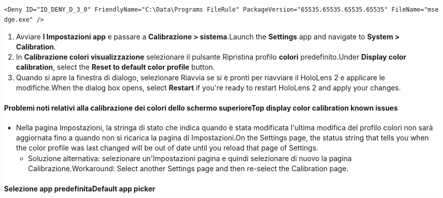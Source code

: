 ``` <Deny ID="ID_DENY_D_3_0" FriendlyName="C:\Data\Programs FileRule" PackageVersion="65535.65535.65535.65535" FileName="msedge.exe" /> ```
1. <span data-ttu-id="fe76b-438">Avviare **l Impostazioni app** e passare a **Calibrazione > sistema**.</span><span class="sxs-lookup"><span data-stu-id="fe76b-438">Launch the **Settings** app and navigate to **System > Calibration**.</span></span>
1. <span data-ttu-id="fe76b-439">In **Calibrazione colori visualizzazione** selezionare il pulsante Ripristina profilo **colori** predefinito.</span><span class="sxs-lookup"><span data-stu-id="fe76b-439">Under **Display color calibration**, select the **Reset to default color profile** button.</span></span>
1. <span data-ttu-id="fe76b-440">Quando si apre la  finestra di dialogo, selezionare Riavvia se si è pronti per riavviare il HoloLens 2 e applicare le modifiche.</span><span class="sxs-lookup"><span data-stu-id="fe76b-440">When the dialog box opens, select **Restart** if you're ready to restart HoloLens 2 and apply your changes.</span></span>

#### <a name="top-display-color-calibration-known-issues"></a><span data-ttu-id="fe76b-441">Problemi noti relativi alla calibrazione dei colori dello schermo superiore</span><span class="sxs-lookup"><span data-stu-id="fe76b-441">Top display color calibration known issues</span></span>

- <span data-ttu-id="fe76b-442">Nella pagina Impostazioni, la stringa di stato che indica quando è stata modificata l'ultima modifica del profilo colori non sarà aggiornata fino a quando non si ricarica la pagina di Impostazioni.</span><span class="sxs-lookup"><span data-stu-id="fe76b-442">On the Settings page, the status string that tells you when the color profile was last changed will be out of date until you reload that page of Settings.</span></span>
    - <span data-ttu-id="fe76b-443">Soluzione alternativa: selezionare un'Impostazioni pagina e quindi selezionare di nuovo la pagina Calibrazione.</span><span class="sxs-lookup"><span data-stu-id="fe76b-443">Workaround: Select another Settings page and then re-select the Calibration page.</span></span>

#### <a name="default-app-picker"></a><span data-ttu-id="fe76b-444">Selezione app predefinita</span><span class="sxs-lookup"><span data-stu-id="fe76b-444">Default app picker</span></span>

